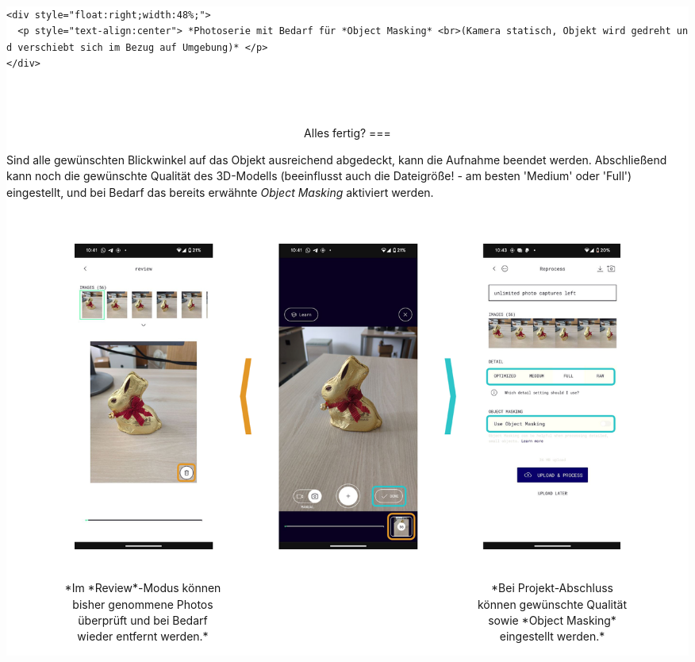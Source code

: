     <div style="float:right;width:48%;">
      <p style="text-align:center"> *Photoserie mit Bedarf für *Object Masking* <br>(Kamera statisch, Objekt wird gedreht und verschiebt sich im Bezug auf Umgebung)* </p>
    </div>
  </div>

</div>

<br><br>

<p style="text-align:center"> Alles fertig?
=== </p>

Sind alle gewünschten Blickwinkel auf das Objekt ausreichend abgedeckt, kann die Aufnahme beendet werden.
Abschließend kann noch die gewünschte Qualität des 3D-Modells (beeinflusst auch die Dateigröße! - am besten 'Medium' oder 'Full') eingestellt, und bei Bedarf das bereits erwähnte *Object Masking* aktiviert werden.

<div style="overflow:auto">
    <div style="margin-top:40px;margin-bottom:20px;margin-left:auto;margin-right:auto;width:80%;">
      <img src="res/Polycam_finished_v2.png" alt="Abschluss der Aufnahme" />
    </div>
  </div>
  <div style="overflow:auto">
    <div style="float:left;width:40%;">
      <p style="text-align:center;margin-left:auto;margin-right:auto;width:60%"> *Im *Review*-Modus können bisher genommene Photos überprüft und bei Bedarf wieder entfernt werden.* </p>
    </div>
    <div style="float:right;width:40%;">
      <p style="text-align:center;margin-left:auto;margin-right:auto;width:60%"> *Bei Projekt-Abschluss können gewünschte Qualität sowie *Object Masking* eingestellt werden.* </p>
    </div>
  </div>
